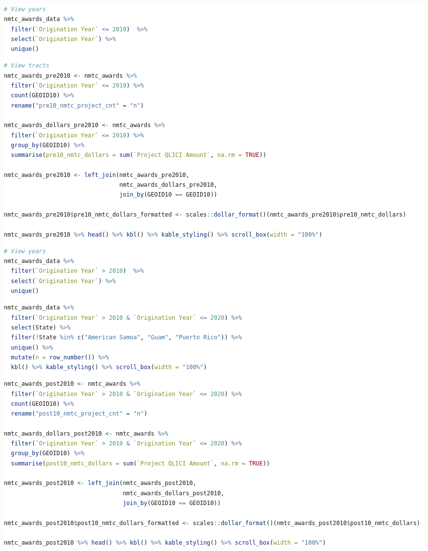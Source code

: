 ``` r
# View years
nmtc_awards_data %>% 
  filter(`Origination Year` <= 2010)  %>% 
  select(`Origination Year`) %>% 
  unique()
```

``` r
# View tracts
nmtc_awards_pre2010 <- nmtc_awards %>% 
  filter(`Origination Year` <= 2010) %>% 
  count(GEOID10) %>% 
  rename("pre10_nmtc_project_cnt" = "n")

nmtc_awards_dollars_pre2010 <- nmtc_awards %>% 
  filter(`Origination Year` <= 2010) %>% 
  group_by(GEOID10) %>% 
  summarise(pre10_nmtc_dollars = sum(`Project QLICI Amount`, na.rm = TRUE))

nmtc_awards_pre2010 <- left_join(nmtc_awards_pre2010, 
                                 nmtc_awards_dollars_pre2010, 
                                 join_by(GEOID10 == GEOID10))

nmtc_awards_pre2010$pre10_nmtc_dollars_formatted <- scales::dollar_format()(nmtc_awards_pre2010$pre10_nmtc_dollars)

nmtc_awards_pre2010 %>% head() %>% kbl() %>% kable_styling() %>% scroll_box(width = "100%")
```

``` r
# View years
nmtc_awards_data %>% 
  filter(`Origination Year` > 2010)  %>% 
  select(`Origination Year`) %>% 
  unique()
```

``` r
nmtc_awards_data %>% 
  filter(`Origination Year` > 2010 & `Origination Year` <= 2020) %>% 
  select(State) %>% 
  filter(!State %in% c("American Samoa", "Guam", "Puerto Rico")) %>% 
  unique() %>% 
  mutate(n = row_number()) %>% 
  kbl() %>% kable_styling() %>% scroll_box(width = "100%")
```

``` r
nmtc_awards_post2010 <- nmtc_awards %>% 
  filter(`Origination Year` > 2010 & `Origination Year` <= 2020) %>% 
  count(GEOID10) %>% 
  rename("post10_nmtc_project_cnt" = "n")

nmtc_awards_dollars_post2010 <- nmtc_awards %>% 
  filter(`Origination Year` > 2010 & `Origination Year` <= 2020) %>% 
  group_by(GEOID10) %>% 
  summarise(post10_nmtc_dollars = sum(`Project QLICI Amount`, na.rm = TRUE))

nmtc_awards_post2010 <- left_join(nmtc_awards_post2010, 
                                  nmtc_awards_dollars_post2010, 
                                  join_by(GEOID10 == GEOID10))

nmtc_awards_post2010$post10_nmtc_dollars_formatted <- scales::dollar_format()(nmtc_awards_post2010$post10_nmtc_dollars)

nmtc_awards_post2010 %>% head() %>% kbl() %>% kable_styling() %>% scroll_box(width = "100%")
```